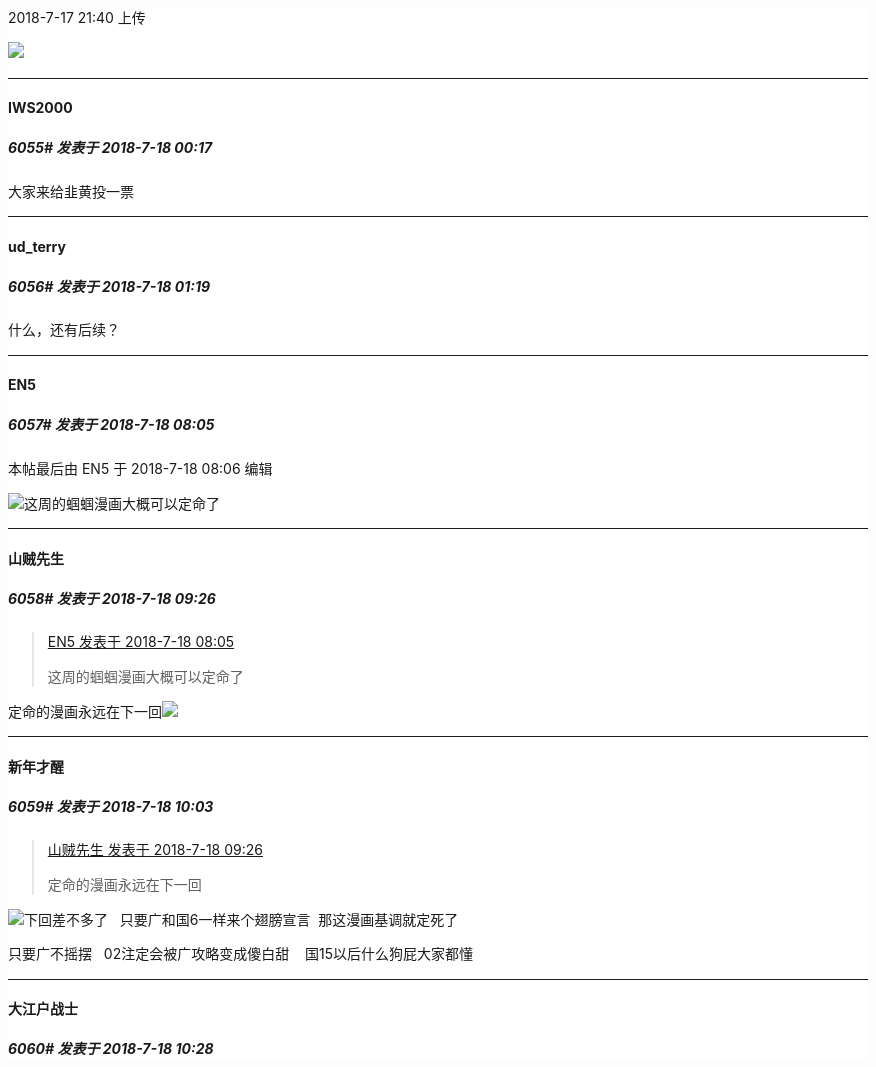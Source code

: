 2018-7-17 21:40 上传

<img src="https://img.saraba1st.com/forum/201807/17/214004mh6dwged42keehof.jpg" referrerpolicy="no-referrer">

*****

####  IWS2000  
##### 6055#       发表于 2018-7-18 00:17

大家来给韭黄投一票

*****

####  ud_terry  
##### 6056#       发表于 2018-7-18 01:19

什么，还有后续？

*****

####  EN5  
##### 6057#       发表于 2018-7-18 08:05

 本帖最后由 EN5 于 2018-7-18 08:06 编辑 

<img src="https://static.saraba1st.com/image/smiley/face2017/053.png" referrerpolicy="no-referrer">这周的蝈蝈漫画大概可以定命了

*****

####  山贼先生  
##### 6058#       发表于 2018-7-18 09:26

<blockquote><a href="httphttps://bbs.saraba1st.com/2b/forum.php?mod=redirect&amp;goto=findpost&amp;pid=40366592&amp;ptid=1722710" target="_blank">EN5 发表于 2018-7-18 08:05</a>

这周的蝈蝈漫画大概可以定命了</blockquote>
定命的漫画永远在下一回<img src="https://static.saraba1st.com/image/smiley/face2017/067.png" referrerpolicy="no-referrer">

*****

####  新年才醒  
##### 6059#       发表于 2018-7-18 10:03

<blockquote><a href="httphttps://bbs.saraba1st.com/2b/forum.php?mod=redirect&amp;goto=findpost&amp;pid=40367196&amp;ptid=1722710" target="_blank">山贼先生 发表于 2018-7-18 09:26</a>

定命的漫画永远在下一回</blockquote>
<img src="https://static.saraba1st.com/image/smiley/face2017/037.png" referrerpolicy="no-referrer">下回差不多了   只要广和国6一样来个翅膀宣言  那这漫画基调就定死了  

只要广不摇摆   02注定会被广攻略变成傻白甜    国15以后什么狗屁大家都懂

*****

####  大江户战士  
##### 6060#       发表于 2018-7-18 10:28
